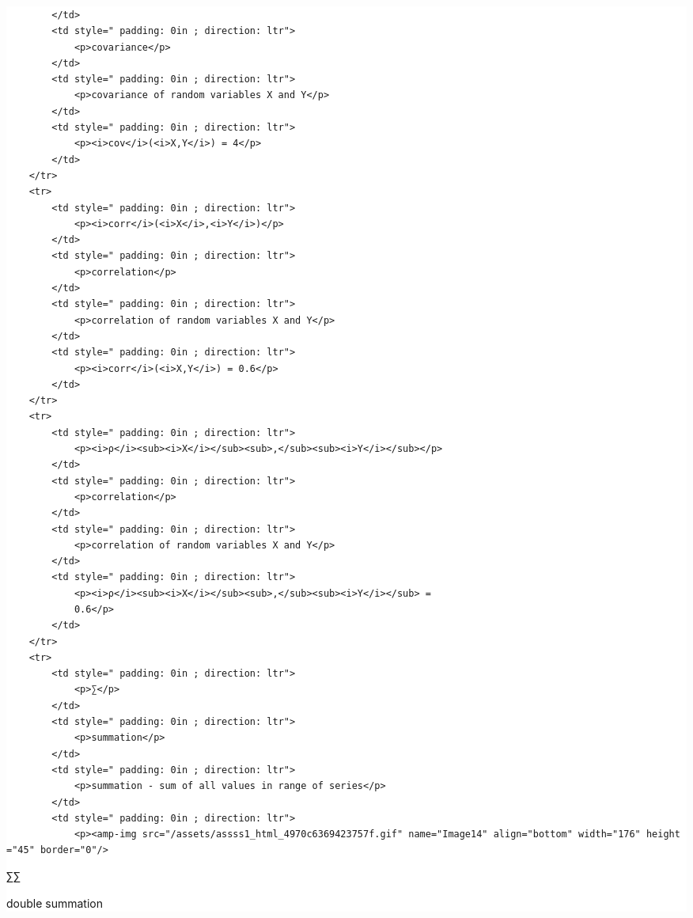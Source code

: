			</td>
			<td style=" padding: 0in ; direction: ltr">
				<p>covariance</p>
			</td>
			<td style=" padding: 0in ; direction: ltr">
				<p>covariance of random variables X and Y</p>
			</td>
			<td style=" padding: 0in ; direction: ltr">
				<p><i>cov</i>(<i>X,Y</i>) = 4</p>
			</td>
		</tr>
		<tr>
			<td style=" padding: 0in ; direction: ltr">
				<p><i>corr</i>(<i>X</i>,<i>Y</i>)</p>
			</td>
			<td style=" padding: 0in ; direction: ltr">
				<p>correlation</p>
			</td>
			<td style=" padding: 0in ; direction: ltr">
				<p>correlation of random variables X and Y</p>
			</td>
			<td style=" padding: 0in ; direction: ltr">
				<p><i>corr</i>(<i>X,Y</i>) = 0.6</p>
			</td>
		</tr>
		<tr>
			<td style=" padding: 0in ; direction: ltr">
				<p><i>ρ</i><sub><i>X</i></sub><sub>,</sub><sub><i>Y</i></sub></p>
			</td>
			<td style=" padding: 0in ; direction: ltr">
				<p>correlation</p>
			</td>
			<td style=" padding: 0in ; direction: ltr">
				<p>correlation of random variables X and Y</p>
			</td>
			<td style=" padding: 0in ; direction: ltr">
				<p><i>ρ</i><sub><i>X</i></sub><sub>,</sub><sub><i>Y</i></sub> =
				0.6</p>
			</td>
		</tr>
		<tr>
			<td style=" padding: 0in ; direction: ltr">
				<p>∑</p>
			</td>
			<td style=" padding: 0in ; direction: ltr">
				<p>summation</p>
			</td>
			<td style=" padding: 0in ; direction: ltr">
				<p>summation - sum of all values in range of series</p>
			</td>
			<td style=" padding: 0in ; direction: ltr">
				<p><amp-img src="/assets/assss1_html_4970c6369423757f.gif" name="Image14" align="bottom" width="176" height="45" border="0"/>
</p>
			</td>
		</tr>
		<tr>
			<td style=" padding: 0in ; direction: ltr">
				<p>∑∑</p>
			</td>
			<td style=" padding: 0in ; direction: ltr">
				<p>double summation</p>
			</td>
			<td style=" padding: 0in ; direction: ltr">